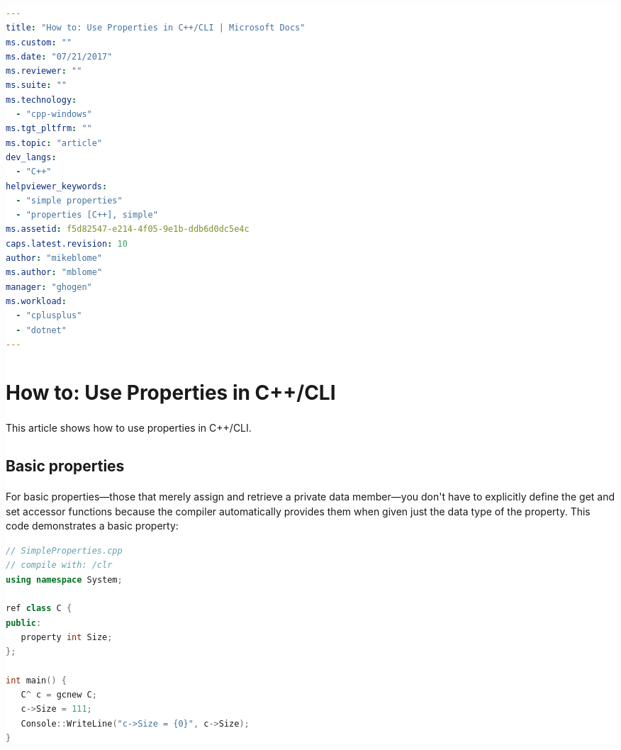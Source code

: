 ```yaml
---
title: "How to: Use Properties in C++/CLI | Microsoft Docs"
ms.custom: ""
ms.date: "07/21/2017"
ms.reviewer: ""
ms.suite: ""
ms.technology: 
  - "cpp-windows"
ms.tgt_pltfrm: ""
ms.topic: "article"
dev_langs: 
  - "C++"
helpviewer_keywords: 
  - "simple properties"
  - "properties [C++], simple"
ms.assetid: f5d82547-e214-4f05-9e1b-ddb6d0dc5e4c
caps.latest.revision: 10
author: "mikeblome"
ms.author: "mblome"
manager: "ghogen"
ms.workload: 
  - "cplusplus"
  - "dotnet"
---
```

# How to: Use Properties in C++/CLI
This article shows how to use properties in C++/CLI.  
  
## Basic properties  
 For basic properties—those that merely assign and retrieve a private data member—you don't have to explicitly define the get and set accessor functions because the compiler automatically provides them when given just the data type of the property. This code demonstrates a basic property:  
  
```cpp  
// SimpleProperties.cpp  
// compile with: /clr  
using namespace System;  
  
ref class C {  
public:  
   property int Size;  
};  
  
int main() {  
   C^ c = gcnew C;  
   c->Size = 111;  
   Console::WriteLine("c->Size = {0}", c->Size);  
}  
```  
  
